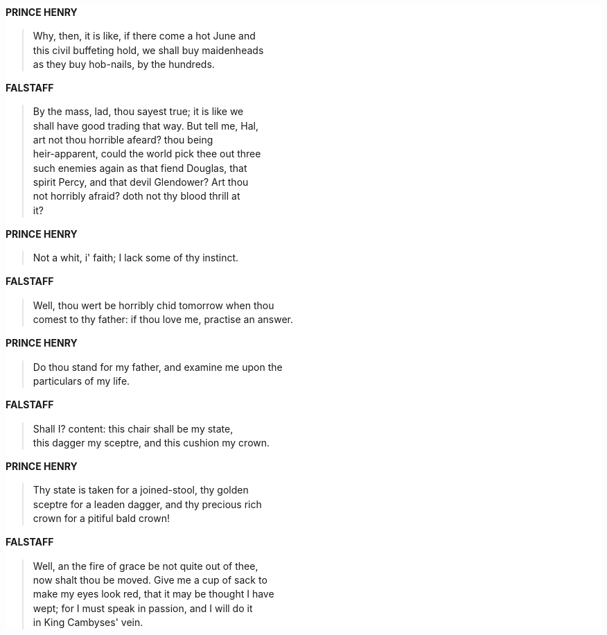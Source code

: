 <A NAME=speech137><b>PRINCE HENRY</b></a>
<blockquote>
<A NAME=345>Why, then, it is like, if there come a hot June and</A><br>
<A NAME=346>this civil buffeting hold, we shall buy maidenheads</A><br>
<A NAME=347>as they buy hob-nails, by the hundreds.</A><br>
</blockquote>

<A NAME=speech138><b>FALSTAFF</b></a>
<blockquote>
<A NAME=348>By the mass, lad, thou sayest true; it is like we</A><br>
<A NAME=349>shall have good trading that way. But tell me, Hal,</A><br>
<A NAME=350>art not thou horrible afeard? thou being</A><br>
<A NAME=351>heir-apparent, could the world pick thee out three</A><br>
<A NAME=352>such enemies again as that fiend Douglas, that</A><br>
<A NAME=353>spirit Percy, and that devil Glendower? Art thou</A><br>
<A NAME=354>not horribly afraid? doth not thy blood thrill at</A><br>
<A NAME=355>it?</A><br>
</blockquote>

<A NAME=speech139><b>PRINCE HENRY</b></a>
<blockquote>
<A NAME=356>Not a whit, i' faith; I lack some of thy instinct.</A><br>
</blockquote>

<A NAME=speech140><b>FALSTAFF</b></a>
<blockquote>
<A NAME=357>Well, thou wert be horribly chid tomorrow when thou</A><br>
<A NAME=358>comest to thy father: if thou love me, practise an answer.</A><br>
</blockquote>

<A NAME=speech141><b>PRINCE HENRY</b></a>
<blockquote>
<A NAME=359>Do thou stand for my father, and examine me upon the</A><br>
<A NAME=360>particulars of my life.</A><br>
</blockquote>

<A NAME=speech142><b>FALSTAFF</b></a>
<blockquote>
<A NAME=361>Shall I? content: this chair shall be my state,</A><br>
<A NAME=362>this dagger my sceptre, and this cushion my crown.</A><br>
</blockquote>

<A NAME=speech143><b>PRINCE HENRY</b></a>
<blockquote>
<A NAME=363>Thy state is taken for a joined-stool, thy golden</A><br>
<A NAME=364>sceptre for a leaden dagger, and thy precious rich</A><br>
<A NAME=365>crown for a pitiful bald crown!</A><br>
</blockquote>

<A NAME=speech144><b>FALSTAFF</b></a>
<blockquote>
<A NAME=366>Well, an the fire of grace be not quite out of thee,</A><br>
<A NAME=367>now shalt thou be moved. Give me a cup of sack to</A><br>
<A NAME=368>make my eyes look red, that it may be thought I have</A><br>
<A NAME=369>wept; for I must speak in passion, and I will do it</A><br>
<A NAME=370>in King Cambyses' vein.</A><br>
</blockquote>
